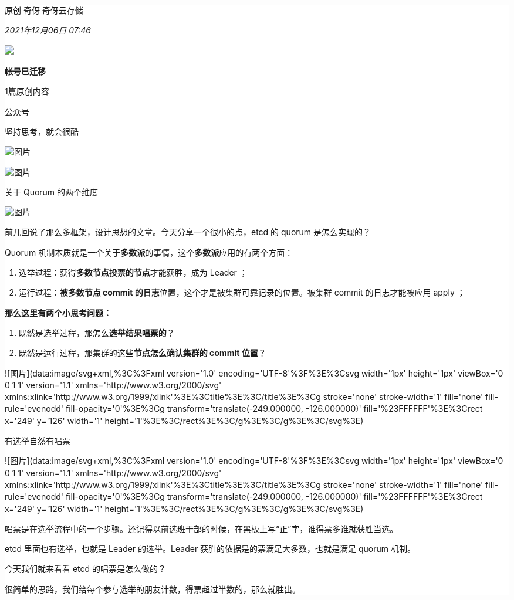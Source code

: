 # 

原创 奇伢 奇伢云存储

_2021年12月06日 07:46_

![](https://res.wx.qq.com/op_res/NN_GToMiIjsXzgPzF9-74ZzwR3cA9-fv3o9eWo8f5gQWqx71CmGlY8kFxuIxZaG0TB1bFeMCmh1DGN_pWMRg0A)

**帐号已迁移**

1篇原创内容

公众号

坚持思考，就会很酷

![图片](https://mmbiz.qpic.cn/mmbiz_png/4UtmXsuLoNcrF7fqACzibViaJLDuIfiaQlR98lnyHMaXkV44zcR5sUdZL1picm1gtjic8sgS9zmRibWIg4wnjPrjZagQ/640?wx_fmt=png&tp=wxpic&wxfrom=5&wx_lazy=1&wx_co=1)

![图片](https://mmbiz.qpic.cn/mmbiz_png/gBJOYg4SEEUvEqC5oO30octlCXHubelsesdolc6YJHWRf1C8UTPs3scrsXWFoCHYsntUfbpKFrDicJ5tFbLPxBw/640?wx_fmt=png&tp=wxpic&wxfrom=5&wx_lazy=1&wx_co=1)

关于 Quorum 的两个维度

![图片](https://mmbiz.qpic.cn/mmbiz_png/gBJOYg4SEEUvEqC5oO30octlCXHubelsl8Q8jryjW8fJDBj8r4A48RcHDMj7ibJfRRhRWSJUUWNTqiaibDr9dmstQ/640?wx_fmt=png&tp=wxpic&wxfrom=5&wx_lazy=1&wx_co=1)

前几回说了那么多框架，设计思想的文章。今天分享一个很小的点，etcd 的 quorum 是怎么实现的？

Quorum 机制本质就是一个关于**多数派**的事情，这个**多数派**应用的有两个方面：

1. 选举过程：获得**多数节点投票的节点**才能获胜，成为 Leader ；

1. 运行过程：**被多数节点 commit 的日志**位置，这个才是被集群可靠记录的位置。被集群 commit 的日志才能被应用 apply ；

**那么这里有两个小思考问题：**

1. 既然是选举过程，那怎么**选举结果唱票的**？

1. 既然是运行过程，那集群的这些**节点怎么确认集群的 commit 位置**？

!\[图片\](data:image/svg+xml,%3C%3Fxml version='1.0' encoding='UTF-8'%3F%3E%3Csvg width='1px' height='1px' viewBox='0 0 1 1' version='1.1' xmlns='http://www.w3.org/2000/svg' xmlns:xlink='http://www.w3.org/1999/xlink'%3E%3Ctitle%3E%3C/title%3E%3Cg stroke='none' stroke-width='1' fill='none' fill-rule='evenodd' fill-opacity='0'%3E%3Cg transform='translate(-249.000000, -126.000000)' fill='%23FFFFFF'%3E%3Crect x='249' y='126' width='1' height='1'%3E%3C/rect%3E%3C/g%3E%3C/g%3E%3C/svg%3E)

有选举自然有唱票

!\[图片\](data:image/svg+xml,%3C%3Fxml version='1.0' encoding='UTF-8'%3F%3E%3Csvg width='1px' height='1px' viewBox='0 0 1 1' version='1.1' xmlns='http://www.w3.org/2000/svg' xmlns:xlink='http://www.w3.org/1999/xlink'%3E%3Ctitle%3E%3C/title%3E%3Cg stroke='none' stroke-width='1' fill='none' fill-rule='evenodd' fill-opacity='0'%3E%3Cg transform='translate(-249.000000, -126.000000)' fill='%23FFFFFF'%3E%3Crect x='249' y='126' width='1' height='1'%3E%3C/rect%3E%3C/g%3E%3C/g%3E%3C/svg%3E)

唱票是在选举流程中的一个步骤。还记得以前选班干部的时候，在黑板上写“正”字，谁得票多谁就获胜当选。

etcd 里面也有选举，也就是 Leader 的选举。Leader 获胜的依据是的票满足大多数，也就是满足 quorum 机制。

今天我们就来看看 etcd 的唱票是怎么做的？

很简单的思路，我们给每个参与选举的朋友计数，得票超过半数的，那么就胜出。
